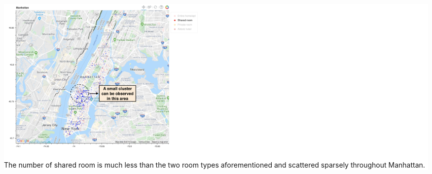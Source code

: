 <img src="/Image/Figure4.png" alt="Figure4"
 title="Figure4" width="400" />
 
The number of shared room is much less than the two room types aforementioned and scattered sparsely throughout Manhattan.
 
